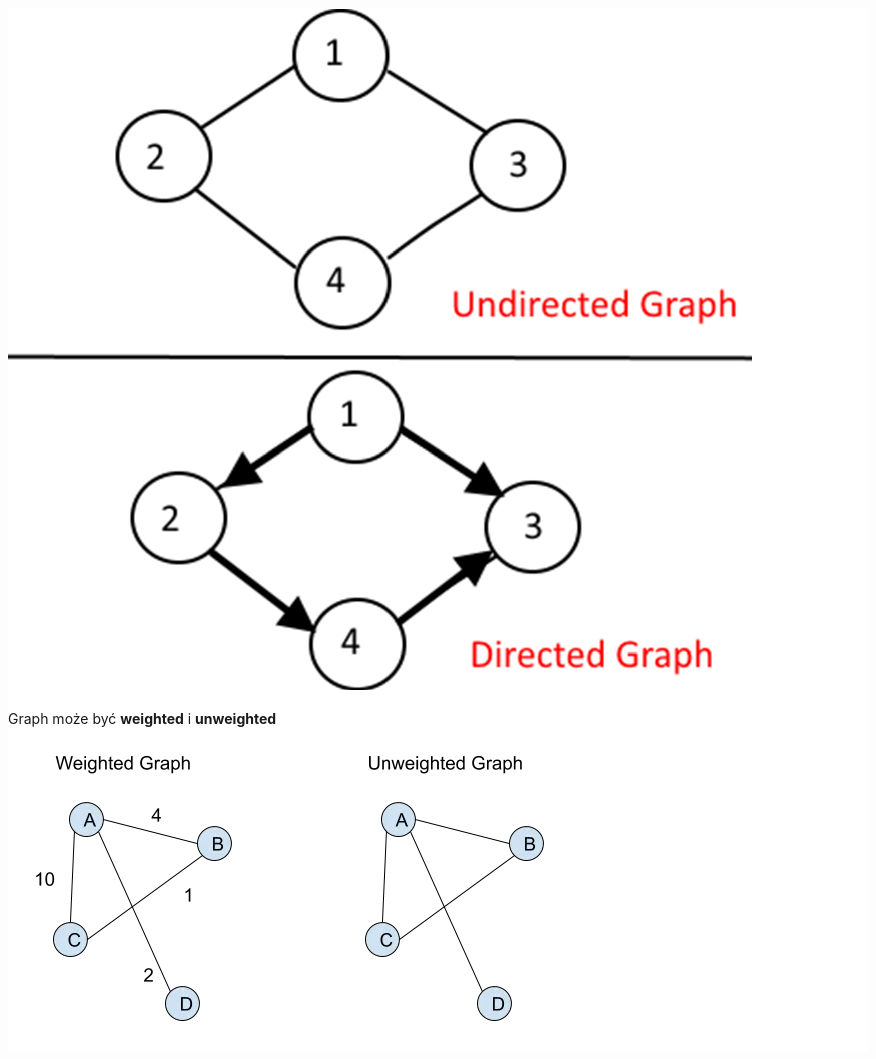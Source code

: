 ![image.png](images/graph2.png)


Graph może być **weighted** i **unweighted**

![image.png](images/graph3.png)

